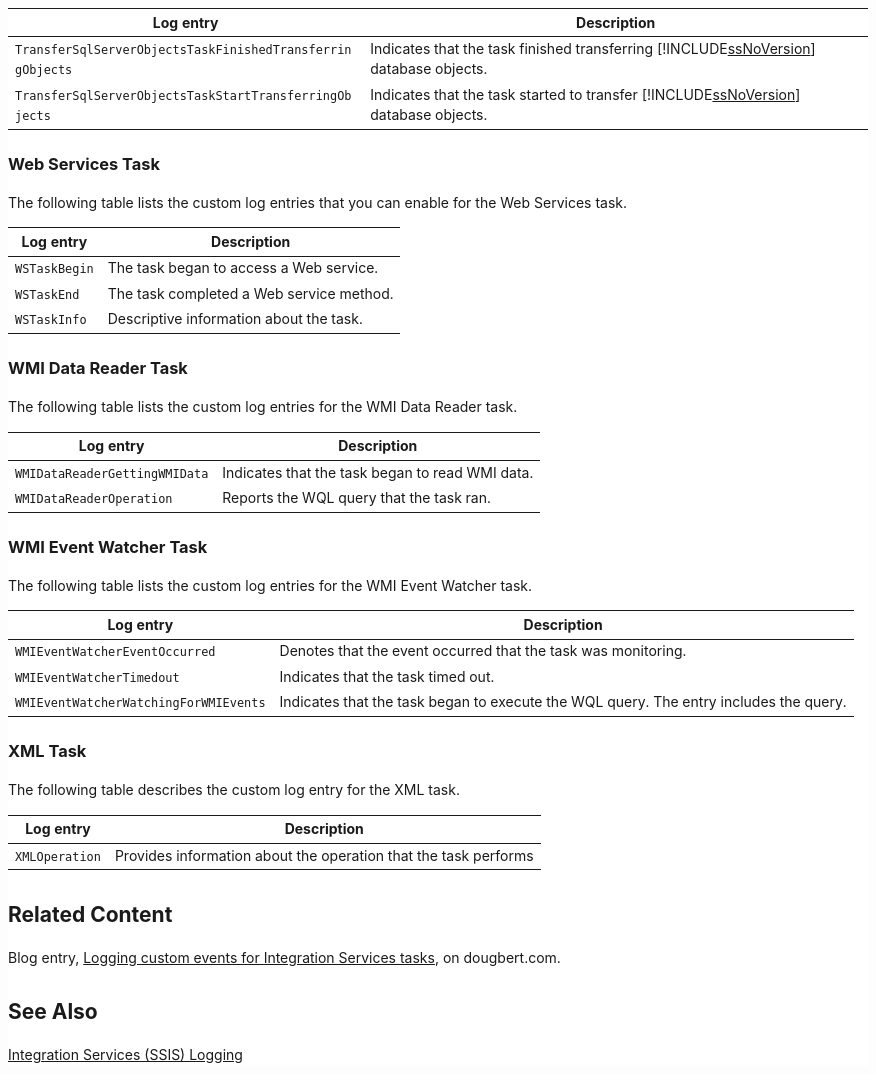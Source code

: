 |Log entry|Description|  
|---------------|-----------------|  
|`TransferSqlServerObjectsTaskFinishedTransferringObjects`|Indicates that the task finished transferring [!INCLUDE[ssNoVersion](../includes/ssnoversion-md.md)] database objects.|  
|`TransferSqlServerObjectsTaskStartTransferringObjects`|Indicates that the task started to transfer [!INCLUDE[ssNoVersion](../includes/ssnoversion-md.md)] database objects.|  
  
###  <a name="WebServices"></a> Web Services Task  
 The following table lists the custom log entries that you can enable for the Web Services task.  
  
|Log entry|Description|  
|---------------|-----------------|  
|`WSTaskBegin`|The task began to access a Web service.|  
|`WSTaskEnd`|The task completed a Web service method.|  
|`WSTaskInfo`|Descriptive information about the task.|  
  
###  <a name="WMIDataReader"></a> WMI Data Reader Task  
 The following table lists the custom log entries for the WMI Data Reader task.  
  
|Log entry|Description|  
|---------------|-----------------|  
|`WMIDataReaderGettingWMIData`|Indicates that the task began to read WMI data.|  
|`WMIDataReaderOperation`|Reports the WQL query that the task ran.|  
  
###  <a name="WMIEventWatcher"></a> WMI Event Watcher Task  
 The following table lists the custom log entries for the WMI Event Watcher task.  
  
|Log entry|Description|  
|---------------|-----------------|  
|`WMIEventWatcherEventOccurred`|Denotes that the event occurred that the task was monitoring.|  
|`WMIEventWatcherTimedout`|Indicates that the task timed out.|  
|`WMIEventWatcherWatchingForWMIEvents`|Indicates that the task began to execute the WQL query. The entry includes the query.|  
  
###  <a name="XML"></a> XML Task  
 The following table describes the custom log entry for the XML task.  
  
|Log entry|Description|  
|---------------|-----------------|  
|`XMLOperation`|Provides information about the operation that the task performs|  
  
## Related Content  
 Blog entry, [Logging custom events for Integration Services tasks](http://go.microsoft.com/fwlink/?LinkId=150580), on dougbert.com.  
  
## See Also  
 [Integration Services &#40;SSIS&#41; Logging](performance/integration-services-ssis-logging.md)  
  
  